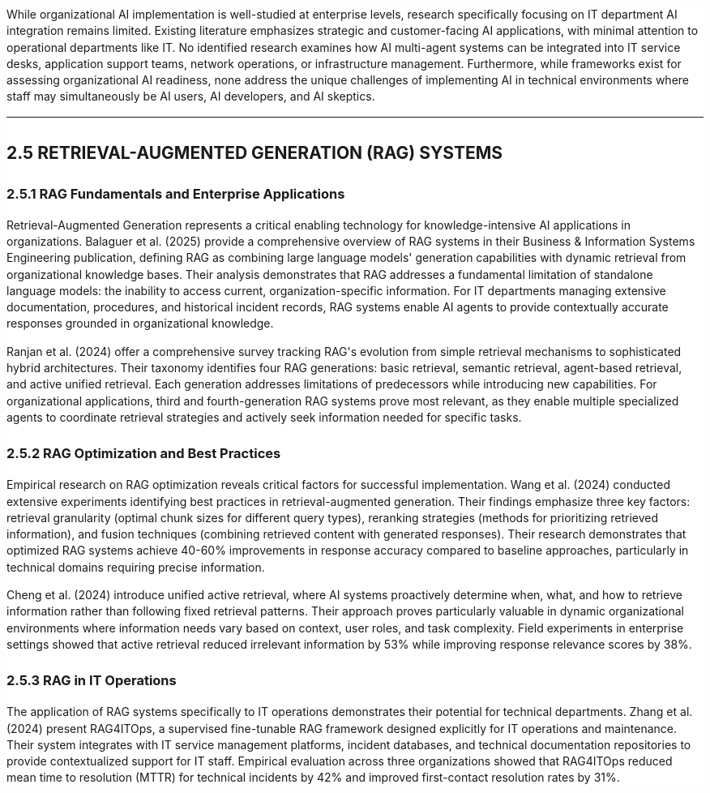 While organizational AI implementation is well-studied at enterprise levels, research specifically focusing on IT department AI integration remains limited. Existing literature emphasizes strategic and customer-facing AI applications, with minimal attention to operational departments like IT. No identified research examines how AI multi-agent systems can be integrated into IT service desks, application support teams, network operations, or infrastructure management. Furthermore, while frameworks exist for assessing organizational AI readiness, none address the unique challenges of implementing AI in technical environments where staff may simultaneously be AI users, AI developers, and AI skeptics.

---

## 2.5 RETRIEVAL-AUGMENTED GENERATION (RAG) SYSTEMS

### 2.5.1 RAG Fundamentals and Enterprise Applications

Retrieval-Augmented Generation represents a critical enabling technology for knowledge-intensive AI applications in organizations. Balaguer et al. (2025) provide a comprehensive overview of RAG systems in their Business & Information Systems Engineering publication, defining RAG as combining large language models' generation capabilities with dynamic retrieval from organizational knowledge bases. Their analysis demonstrates that RAG addresses a fundamental limitation of standalone language models: the inability to access current, organization-specific information. For IT departments managing extensive documentation, procedures, and historical incident records, RAG systems enable AI agents to provide contextually accurate responses grounded in organizational knowledge.

Ranjan et al. (2024) offer a comprehensive survey tracking RAG's evolution from simple retrieval mechanisms to sophisticated hybrid architectures. Their taxonomy identifies four RAG generations: basic retrieval, semantic retrieval, agent-based retrieval, and active unified retrieval. Each generation addresses limitations of predecessors while introducing new capabilities. For organizational applications, third and fourth-generation RAG systems prove most relevant, as they enable multiple specialized agents to coordinate retrieval strategies and actively seek information needed for specific tasks.

### 2.5.2 RAG Optimization and Best Practices

Empirical research on RAG optimization reveals critical factors for successful implementation. Wang et al. (2024) conducted extensive experiments identifying best practices in retrieval-augmented generation. Their findings emphasize three key factors: retrieval granularity (optimal chunk sizes for different query types), reranking strategies (methods for prioritizing retrieved information), and fusion techniques (combining retrieved content with generated responses). Their research demonstrates that optimized RAG systems achieve 40-60% improvements in response accuracy compared to baseline approaches, particularly in technical domains requiring precise information.

Cheng et al. (2024) introduce unified active retrieval, where AI systems proactively determine when, what, and how to retrieve information rather than following fixed retrieval patterns. Their approach proves particularly valuable in dynamic organizational environments where information needs vary based on context, user roles, and task complexity. Field experiments in enterprise settings showed that active retrieval reduced irrelevant information by 53% while improving response relevance scores by 38%.

### 2.5.3 RAG in IT Operations

The application of RAG systems specifically to IT operations demonstrates their potential for technical departments. Zhang et al. (2024) present RAG4ITOps, a supervised fine-tunable RAG framework designed explicitly for IT operations and maintenance. Their system integrates with IT service management platforms, incident databases, and technical documentation repositories to provide contextualized support for IT staff. Empirical evaluation across three organizations showed that RAG4ITOps reduced mean time to resolution (MTTR) for technical incidents by 42% and improved first-contact resolution rates by 31%.
